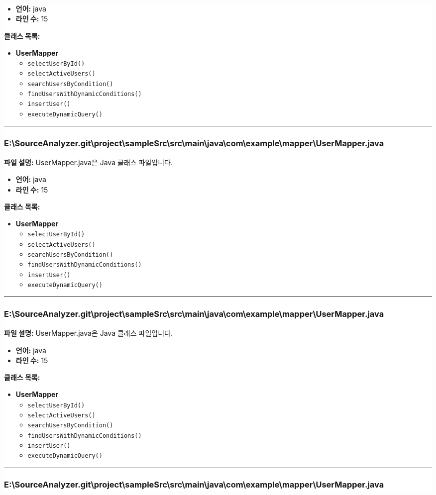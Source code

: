 - **언어:** java
- **라인 수:** 15

**클래스 목록:**
- **UserMapper**
  - `selectUserById()`
  - `selectActiveUsers()`
  - `searchUsersByCondition()`
  - `findUsersWithDynamicConditions()`
  - `insertUser()`
  - `executeDynamicQuery()`

---

### E:\SourceAnalyzer.git\project\sampleSrc\src\main\java\com\example\mapper\UserMapper.java

**파일 설명:** UserMapper.java은 Java 클래스 파일입니다.

- **언어:** java
- **라인 수:** 15

**클래스 목록:**
- **UserMapper**
  - `selectUserById()`
  - `selectActiveUsers()`
  - `searchUsersByCondition()`
  - `findUsersWithDynamicConditions()`
  - `insertUser()`
  - `executeDynamicQuery()`

---

### E:\SourceAnalyzer.git\project\sampleSrc\src\main\java\com\example\mapper\UserMapper.java

**파일 설명:** UserMapper.java은 Java 클래스 파일입니다.

- **언어:** java
- **라인 수:** 15

**클래스 목록:**
- **UserMapper**
  - `selectUserById()`
  - `selectActiveUsers()`
  - `searchUsersByCondition()`
  - `findUsersWithDynamicConditions()`
  - `insertUser()`
  - `executeDynamicQuery()`

---

### E:\SourceAnalyzer.git\project\sampleSrc\src\main\java\com\example\mapper\UserMapper.java
